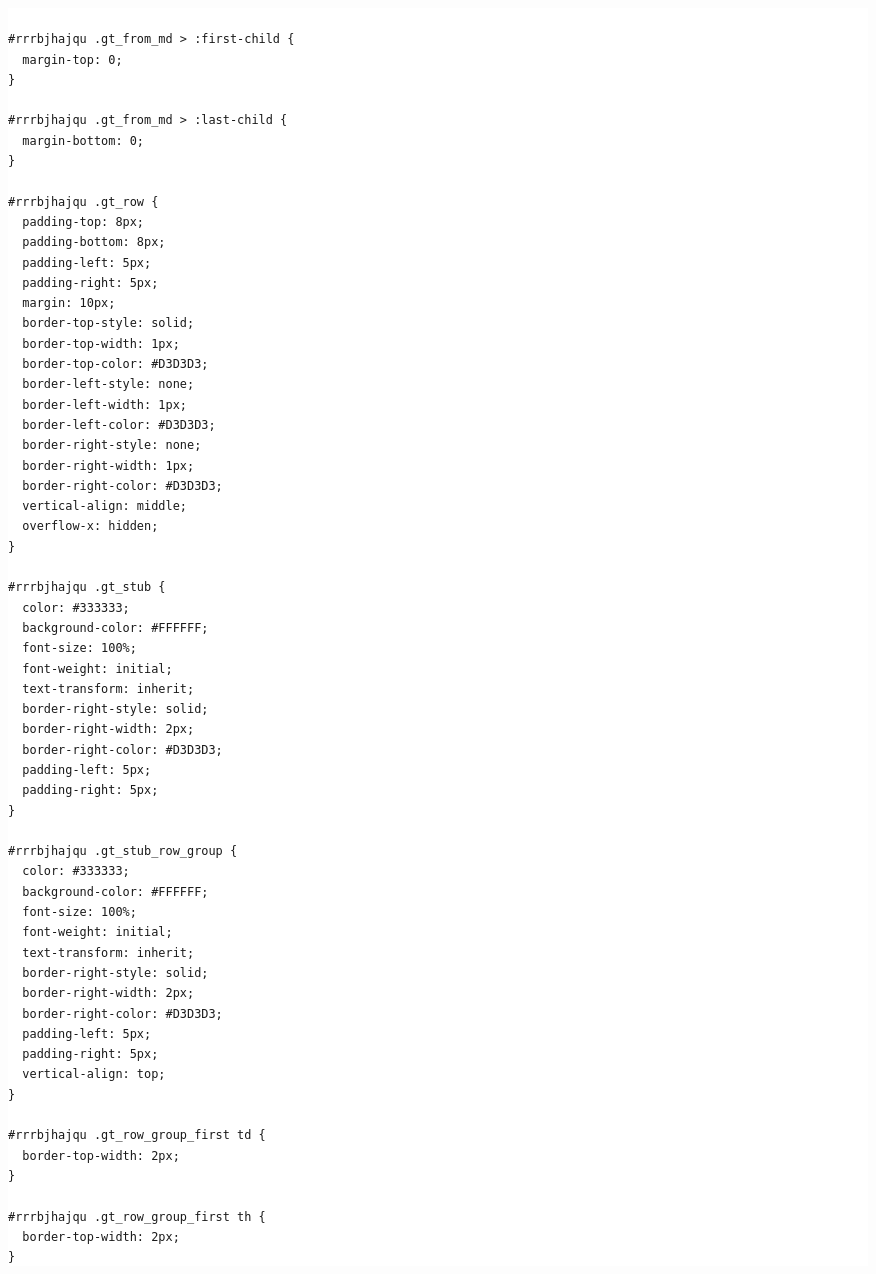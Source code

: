 ```{=html}

#rrrbjhajqu .gt_from_md > :first-child {
  margin-top: 0;
}

#rrrbjhajqu .gt_from_md > :last-child {
  margin-bottom: 0;
}

#rrrbjhajqu .gt_row {
  padding-top: 8px;
  padding-bottom: 8px;
  padding-left: 5px;
  padding-right: 5px;
  margin: 10px;
  border-top-style: solid;
  border-top-width: 1px;
  border-top-color: #D3D3D3;
  border-left-style: none;
  border-left-width: 1px;
  border-left-color: #D3D3D3;
  border-right-style: none;
  border-right-width: 1px;
  border-right-color: #D3D3D3;
  vertical-align: middle;
  overflow-x: hidden;
}

#rrrbjhajqu .gt_stub {
  color: #333333;
  background-color: #FFFFFF;
  font-size: 100%;
  font-weight: initial;
  text-transform: inherit;
  border-right-style: solid;
  border-right-width: 2px;
  border-right-color: #D3D3D3;
  padding-left: 5px;
  padding-right: 5px;
}

#rrrbjhajqu .gt_stub_row_group {
  color: #333333;
  background-color: #FFFFFF;
  font-size: 100%;
  font-weight: initial;
  text-transform: inherit;
  border-right-style: solid;
  border-right-width: 2px;
  border-right-color: #D3D3D3;
  padding-left: 5px;
  padding-right: 5px;
  vertical-align: top;
}

#rrrbjhajqu .gt_row_group_first td {
  border-top-width: 2px;
}

#rrrbjhajqu .gt_row_group_first th {
  border-top-width: 2px;
}

```